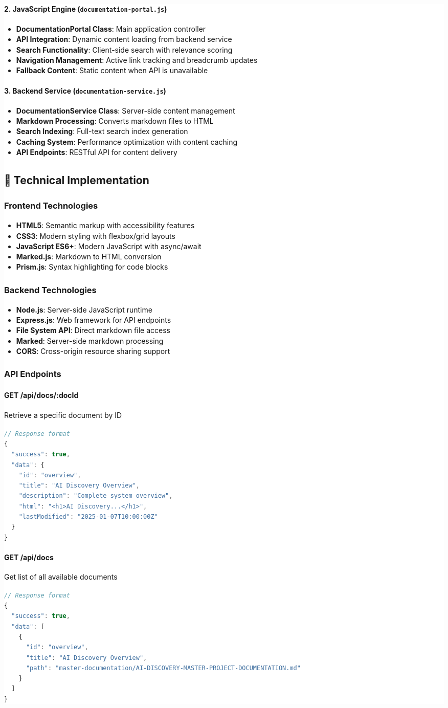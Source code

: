 #### 2. **JavaScript Engine** (`documentation-portal.js`)
- **DocumentationPortal Class**: Main application controller
- **API Integration**: Dynamic content loading from backend service
- **Search Functionality**: Client-side search with relevance scoring
- **Navigation Management**: Active link tracking and breadcrumb updates
- **Fallback Content**: Static content when API is unavailable

#### 3. **Backend Service** (`documentation-service.js`)
- **DocumentationService Class**: Server-side content management
- **Markdown Processing**: Converts markdown files to HTML
- **Search Indexing**: Full-text search index generation
- **Caching System**: Performance optimization with content caching
- **API Endpoints**: RESTful API for content delivery

## 🔧 Technical Implementation

### **Frontend Technologies**
- **HTML5**: Semantic markup with accessibility features
- **CSS3**: Modern styling with flexbox/grid layouts
- **JavaScript ES6+**: Modern JavaScript with async/await
- **Marked.js**: Markdown to HTML conversion
- **Prism.js**: Syntax highlighting for code blocks

### **Backend Technologies**
- **Node.js**: Server-side JavaScript runtime
- **Express.js**: Web framework for API endpoints
- **File System API**: Direct markdown file access
- **Marked**: Server-side markdown processing
- **CORS**: Cross-origin resource sharing support

### **API Endpoints**

#### **GET /api/docs/:docId**
Retrieve a specific document by ID
```javascript
// Response format
{
  "success": true,
  "data": {
    "id": "overview",
    "title": "AI Discovery Overview",
    "description": "Complete system overview",
    "html": "<h1>AI Discovery...</h1>",
    "lastModified": "2025-01-07T10:00:00Z"
  }
}
```

#### **GET /api/docs**
Get list of all available documents
```javascript
// Response format
{
  "success": true,
  "data": [
    {
      "id": "overview",
      "title": "AI Discovery Overview",
      "path": "master-documentation/AI-DISCOVERY-MASTER-PROJECT-DOCUMENTATION.md"
    }
  ]
}
```